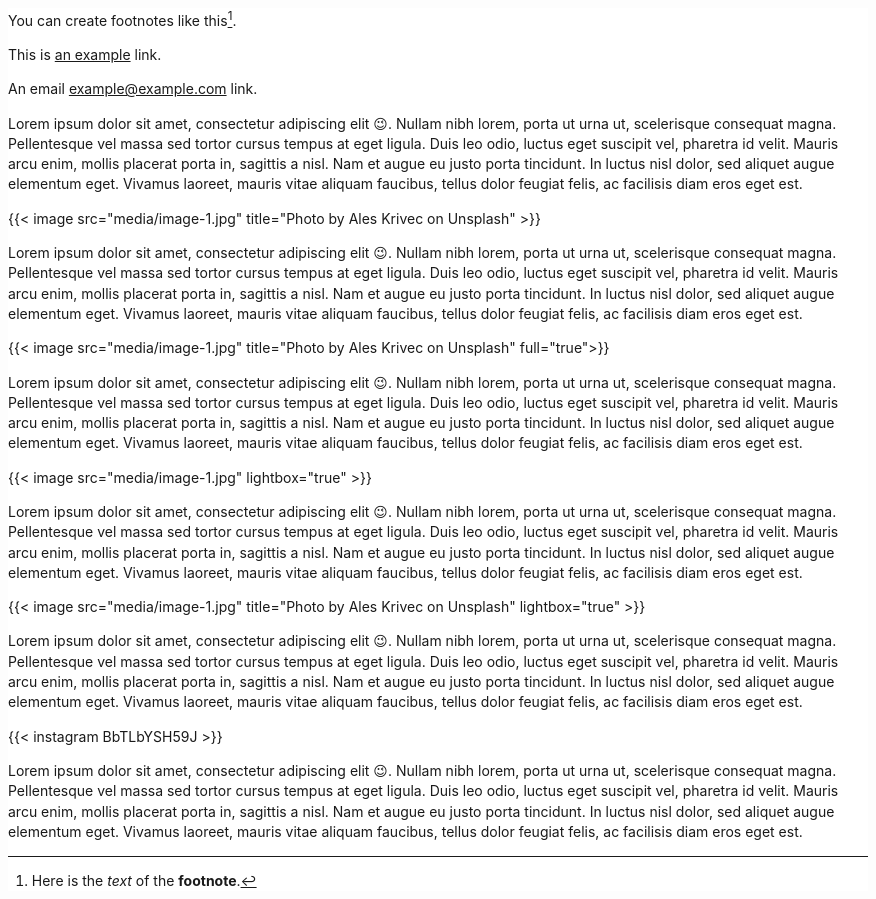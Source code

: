 You can create footnotes like this[^footnote].

[^footnote]: Here is the *text* of the **footnote**.

This is [an example](http://example.com/ "Title") link.

An email <example@example.com> link.

Lorem ipsum dolor sit amet, consectetur adipiscing elit :wink:. Nullam nibh lorem, porta ut urna ut, scelerisque consequat magna. Pellentesque vel massa sed tortor cursus tempus at eget ligula. Duis leo odio, luctus eget suscipit vel, pharetra id velit. Mauris arcu enim, mollis placerat porta in, sagittis a nisl. Nam et augue eu justo porta tincidunt. In luctus nisl dolor, sed aliquet augue elementum eget. Vivamus laoreet, mauris vitae aliquam faucibus, tellus dolor feugiat felis, ac facilisis diam eros eget est.

{{< image src="media/image-1.jpg" title="Photo by Ales Krivec on Unsplash" >}}

Lorem ipsum dolor sit amet, consectetur adipiscing elit :wink:. Nullam nibh lorem, porta ut urna ut, scelerisque consequat magna. Pellentesque vel massa sed tortor cursus tempus at eget ligula. Duis leo odio, luctus eget suscipit vel, pharetra id velit. Mauris arcu enim, mollis placerat porta in, sagittis a nisl. Nam et augue eu justo porta tincidunt. In luctus nisl dolor, sed aliquet augue elementum eget. Vivamus laoreet, mauris vitae aliquam faucibus, tellus dolor feugiat felis, ac facilisis diam eros eget est.

{{< image src="media/image-1.jpg" title="Photo by Ales Krivec on Unsplash" full="true">}}

Lorem ipsum dolor sit amet, consectetur adipiscing elit :wink:. Nullam nibh lorem, porta ut urna ut, scelerisque consequat magna. Pellentesque vel massa sed tortor cursus tempus at eget ligula. Duis leo odio, luctus eget suscipit vel, pharetra id velit. Mauris arcu enim, mollis placerat porta in, sagittis a nisl. Nam et augue eu justo porta tincidunt. In luctus nisl dolor, sed aliquet augue elementum eget. Vivamus laoreet, mauris vitae aliquam faucibus, tellus dolor feugiat felis, ac facilisis diam eros eget est.

{{< image src="media/image-1.jpg" lightbox="true" >}}

Lorem ipsum dolor sit amet, consectetur adipiscing elit :wink:. Nullam nibh lorem, porta ut urna ut, scelerisque consequat magna. Pellentesque vel massa sed tortor cursus tempus at eget ligula. Duis leo odio, luctus eget suscipit vel, pharetra id velit. Mauris arcu enim, mollis placerat porta in, sagittis a nisl. Nam et augue eu justo porta tincidunt. In luctus nisl dolor, sed aliquet augue elementum eget. Vivamus laoreet, mauris vitae aliquam faucibus, tellus dolor feugiat felis, ac facilisis diam eros eget est.

{{< image src="media/image-1.jpg" title="Photo by Ales Krivec on Unsplash" lightbox="true" >}}

Lorem ipsum dolor sit amet, consectetur adipiscing elit :wink:. Nullam nibh lorem, porta ut urna ut, scelerisque consequat magna. Pellentesque vel massa sed tortor cursus tempus at eget ligula. Duis leo odio, luctus eget suscipit vel, pharetra id velit. Mauris arcu enim, mollis placerat porta in, sagittis a nisl. Nam et augue eu justo porta tincidunt. In luctus nisl dolor, sed aliquet augue elementum eget. Vivamus laoreet, mauris vitae aliquam faucibus, tellus dolor feugiat felis, ac facilisis diam eros eget est.

{{< instagram BbTLbYSH59J >}}

Lorem ipsum dolor sit amet, consectetur adipiscing elit :wink:. Nullam nibh lorem, porta ut urna ut, scelerisque consequat magna. Pellentesque vel massa sed tortor cursus tempus at eget ligula. Duis leo odio, luctus eget suscipit vel, pharetra id velit. Mauris arcu enim, mollis placerat porta in, sagittis a nisl. Nam et augue eu justo porta tincidunt. In luctus nisl dolor, sed aliquet augue elementum eget. Vivamus laoreet, mauris vitae aliquam faucibus, tellus dolor feugiat felis, ac facilisis diam eros eget est.
